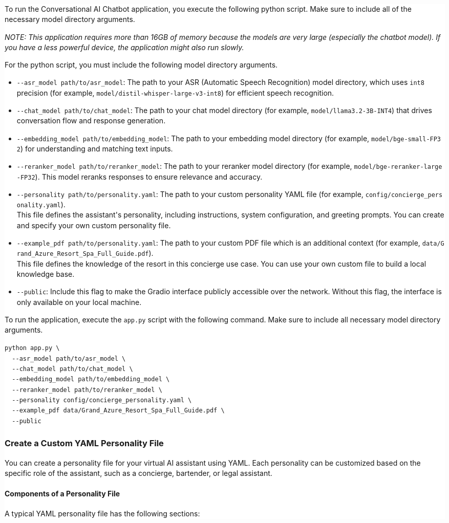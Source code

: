 To run the Conversational AI Chatbot application, you execute the following python script. Make sure to include all of the necessary model directory arguments. 

_NOTE: This application requires more than 16GB of memory because the models are very large (especially the chatbot model). If you have a less powerful device, the application might also run slowly._

For the python script, you must include the following model directory arguments.

- `--asr_model path/to/asr_model`: The path to your ASR (Automatic Speech Recognition) model directory, which uses `int8` precision (for example,  `model/distil-whisper-large-v3-int8`) for efficient speech recognition.

- `--chat_model path/to/chat_model`: The path to your chat model directory (for example, `model/llama3.2-3B-INT4`) that drives conversation flow and response generation.

- `--embedding_model path/to/embedding_model`: The path to your embedding model directory (for example, `model/bge-small-FP32`) for understanding and matching text inputs.

- `--reranker_model path/to/reranker_model`: The path to your reranker model directory (for example, `model/bge-reranker-large-FP32`). This model reranks responses to ensure relevance and accuracy.

- `--personality path/to/personality.yaml`: The path to your custom personality YAML file (for example, `config/concierge_personality.yaml`).  
This file defines the assistant's personality, including instructions, system configuration, and greeting prompts. You can create and specify your own custom personality file.

- `--example_pdf path/to/personality.yaml`: The path to your custom PDF file which is an additional context (for example, `data/Grand_Azure_Resort_Spa_Full_Guide.pdf`).  
This file defines the knowledge of the resort in this concierge use case. You can use your own custom file to build a local knowledge base.

- `--public`: Include this flag to make the Gradio interface publicly accessible over the network. Without this flag, the interface is only available on your local machine.

To run the application, execute the `app.py` script with the following command. Make sure to include all necessary model directory arguments.
```shell
python app.py \
  --asr_model path/to/asr_model \
  --chat_model path/to/chat_model \
  --embedding_model path/to/embedding_model \
  --reranker_model path/to/reranker_model \
  --personality config/concierge_personality.yaml \
  --example_pdf data/Grand_Azure_Resort_Spa_Full_Guide.pdf \
  --public
```

### Create a Custom YAML Personality File

You can create a personality file for your virtual AI assistant using YAML. Each personality can be customized based on the specific role of the assistant, such as a concierge, bartender, or legal assistant. 

#### Components of a Personality File

A typical YAML personality file has the following sections:
